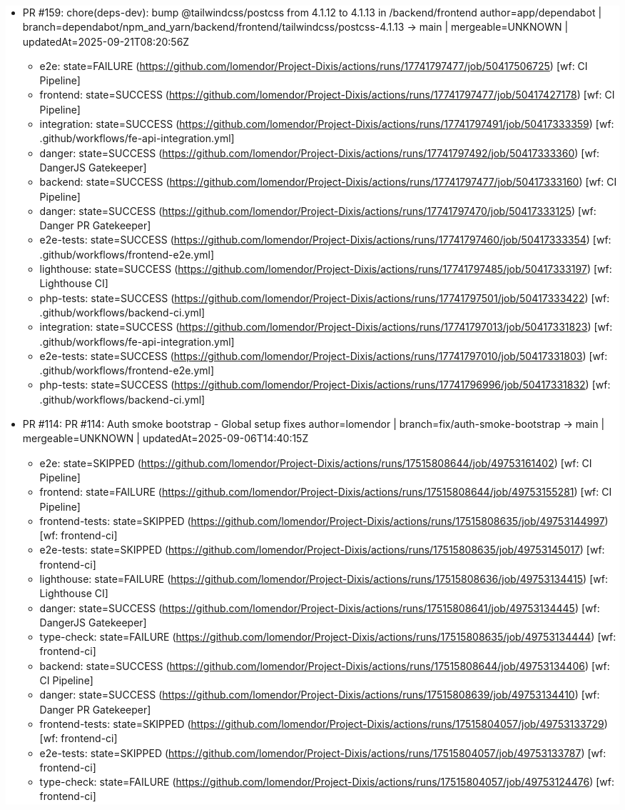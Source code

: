 - PR #159: chore(deps-dev): bump @tailwindcss/postcss from 4.1.12 to 4.1.13 in /backend/frontend
  author=app/dependabot | branch=dependabot/npm_and_yarn/backend/frontend/tailwindcss/postcss-4.1.13 -> main | mergeable=UNKNOWN | updatedAt=2025-09-21T08:20:56Z
  - e2e: state=FAILURE (https://github.com/lomendor/Project-Dixis/actions/runs/17741797477/job/50417506725) [wf: CI Pipeline]
  - frontend: state=SUCCESS (https://github.com/lomendor/Project-Dixis/actions/runs/17741797477/job/50417427178) [wf: CI Pipeline]
  - integration: state=SUCCESS (https://github.com/lomendor/Project-Dixis/actions/runs/17741797491/job/50417333359) [wf: .github/workflows/fe-api-integration.yml]
  - danger: state=SUCCESS (https://github.com/lomendor/Project-Dixis/actions/runs/17741797492/job/50417333360) [wf: DangerJS Gatekeeper]
  - backend: state=SUCCESS (https://github.com/lomendor/Project-Dixis/actions/runs/17741797477/job/50417333160) [wf: CI Pipeline]
  - danger: state=SUCCESS (https://github.com/lomendor/Project-Dixis/actions/runs/17741797470/job/50417333125) [wf: Danger PR Gatekeeper]
  - e2e-tests: state=SUCCESS (https://github.com/lomendor/Project-Dixis/actions/runs/17741797460/job/50417333354) [wf: .github/workflows/frontend-e2e.yml]
  - lighthouse: state=SUCCESS (https://github.com/lomendor/Project-Dixis/actions/runs/17741797485/job/50417333197) [wf: Lighthouse CI]
  - php-tests: state=SUCCESS (https://github.com/lomendor/Project-Dixis/actions/runs/17741797501/job/50417333422) [wf: .github/workflows/backend-ci.yml]
  - integration: state=SUCCESS (https://github.com/lomendor/Project-Dixis/actions/runs/17741797013/job/50417331823) [wf: .github/workflows/fe-api-integration.yml]
  - e2e-tests: state=SUCCESS (https://github.com/lomendor/Project-Dixis/actions/runs/17741797010/job/50417331803) [wf: .github/workflows/frontend-e2e.yml]
  - php-tests: state=SUCCESS (https://github.com/lomendor/Project-Dixis/actions/runs/17741796996/job/50417331832) [wf: .github/workflows/backend-ci.yml]

- PR #114: PR #114: Auth smoke bootstrap - Global setup fixes
  author=lomendor | branch=fix/auth-smoke-bootstrap -> main | mergeable=UNKNOWN | updatedAt=2025-09-06T14:40:15Z
  - e2e: state=SKIPPED (https://github.com/lomendor/Project-Dixis/actions/runs/17515808644/job/49753161402) [wf: CI Pipeline]
  - frontend: state=FAILURE (https://github.com/lomendor/Project-Dixis/actions/runs/17515808644/job/49753155281) [wf: CI Pipeline]
  - frontend-tests: state=SKIPPED (https://github.com/lomendor/Project-Dixis/actions/runs/17515808635/job/49753144997) [wf: frontend-ci]
  - e2e-tests: state=SKIPPED (https://github.com/lomendor/Project-Dixis/actions/runs/17515808635/job/49753145017) [wf: frontend-ci]
  - lighthouse: state=FAILURE (https://github.com/lomendor/Project-Dixis/actions/runs/17515808636/job/49753134415) [wf: Lighthouse CI]
  - danger: state=SUCCESS (https://github.com/lomendor/Project-Dixis/actions/runs/17515808641/job/49753134445) [wf: DangerJS Gatekeeper]
  - type-check: state=FAILURE (https://github.com/lomendor/Project-Dixis/actions/runs/17515808635/job/49753134444) [wf: frontend-ci]
  - backend: state=SUCCESS (https://github.com/lomendor/Project-Dixis/actions/runs/17515808644/job/49753134406) [wf: CI Pipeline]
  - danger: state=SUCCESS (https://github.com/lomendor/Project-Dixis/actions/runs/17515808639/job/49753134410) [wf: Danger PR Gatekeeper]
  - frontend-tests: state=SKIPPED (https://github.com/lomendor/Project-Dixis/actions/runs/17515804057/job/49753133729) [wf: frontend-ci]
  - e2e-tests: state=SKIPPED (https://github.com/lomendor/Project-Dixis/actions/runs/17515804057/job/49753133787) [wf: frontend-ci]
  - type-check: state=FAILURE (https://github.com/lomendor/Project-Dixis/actions/runs/17515804057/job/49753124476) [wf: frontend-ci]

